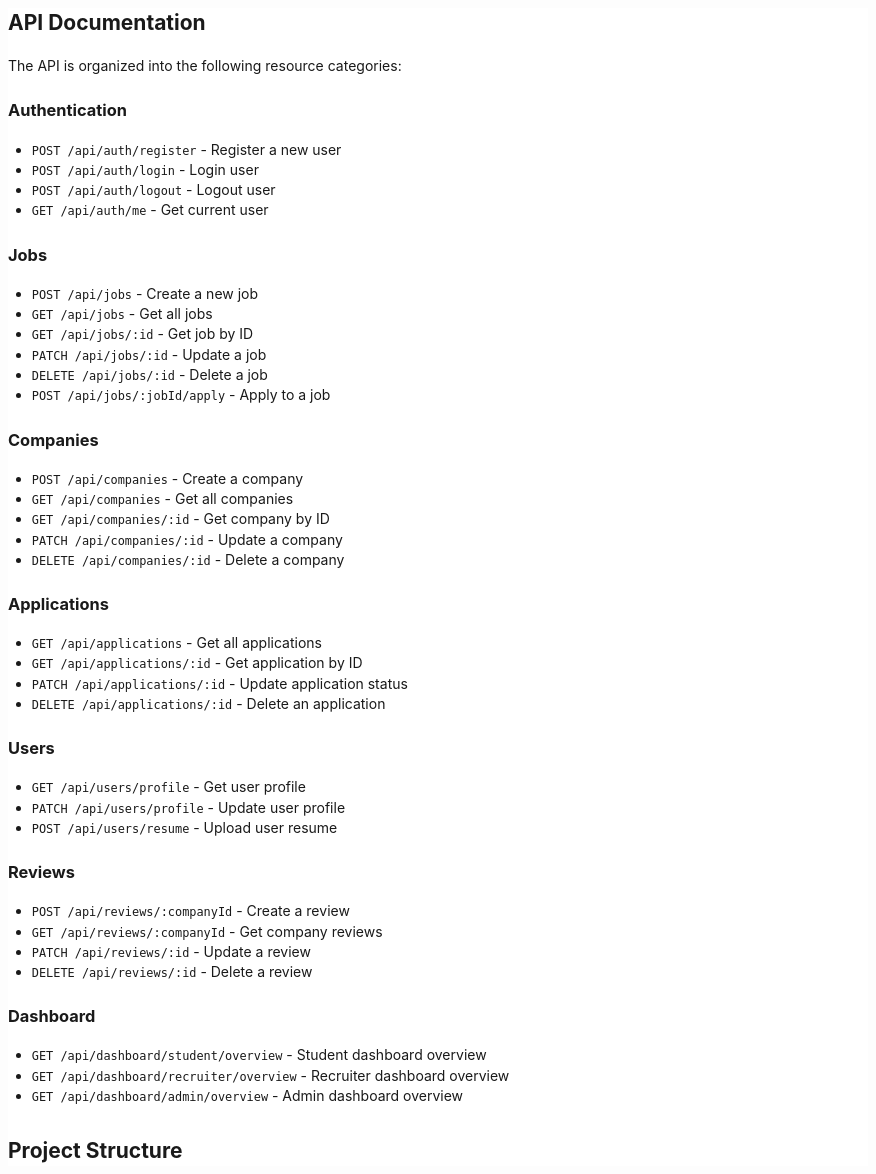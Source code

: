 ## API Documentation

The API is organized into the following resource categories:

### Authentication
- `POST /api/auth/register` - Register a new user
- `POST /api/auth/login` - Login user
- `POST /api/auth/logout` - Logout user
- `GET /api/auth/me` - Get current user

### Jobs
- `POST /api/jobs` - Create a new job
- `GET /api/jobs` - Get all jobs
- `GET /api/jobs/:id` - Get job by ID
- `PATCH /api/jobs/:id` - Update a job
- `DELETE /api/jobs/:id` - Delete a job
- `POST /api/jobs/:jobId/apply` - Apply to a job

### Companies
- `POST /api/companies` - Create a company
- `GET /api/companies` - Get all companies
- `GET /api/companies/:id` - Get company by ID
- `PATCH /api/companies/:id` - Update a company
- `DELETE /api/companies/:id` - Delete a company

### Applications
- `GET /api/applications` - Get all applications
- `GET /api/applications/:id` - Get application by ID
- `PATCH /api/applications/:id` - Update application status
- `DELETE /api/applications/:id` - Delete an application

### Users
- `GET /api/users/profile` - Get user profile
- `PATCH /api/users/profile` - Update user profile
- `POST /api/users/resume` - Upload user resume

### Reviews
- `POST /api/reviews/:companyId` - Create a review
- `GET /api/reviews/:companyId` - Get company reviews
- `PATCH /api/reviews/:id` - Update a review
- `DELETE /api/reviews/:id` - Delete a review

### Dashboard
- `GET /api/dashboard/student/overview` - Student dashboard overview
- `GET /api/dashboard/recruiter/overview` - Recruiter dashboard overview
- `GET /api/dashboard/admin/overview` - Admin dashboard overview

## Project Structure
